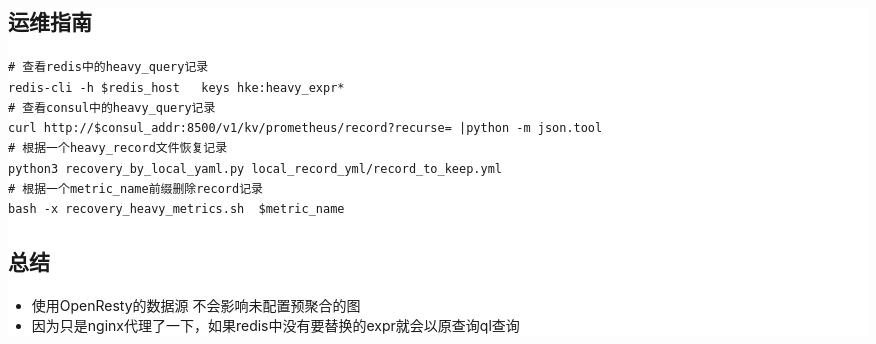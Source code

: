## 运维指南
```
# 查看redis中的heavy_query记录
redis-cli -h $redis_host   keys hke:heavy_expr*
# 查看consul中的heavy_query记录
curl http://$consul_addr:8500/v1/kv/prometheus/record?recurse= |python -m json.tool
# 根据一个heavy_record文件恢复记录
python3 recovery_by_local_yaml.py local_record_yml/record_to_keep.yml
# 根据一个metric_name前缀删除record记录
bash -x recovery_heavy_metrics.sh  $metric_name
```


## 总结
- 使用OpenResty的数据源 不会影响未配置预聚合的图
- 因为只是nginx代理了一下，如果redis中没有要替换的expr就会以原查询ql查询
